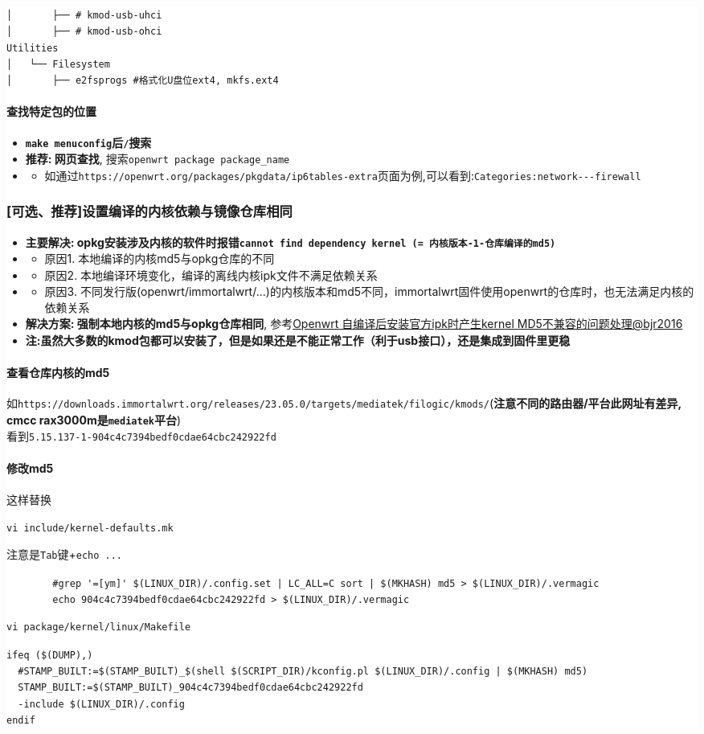 ```
│       ├── # kmod-usb-uhci 
│       ├── # kmod-usb-ohci
Utilities
│   └── Filesystem
│       ├── e2fsprogs #格式化U盘位ext4, mkfs.ext4
```



#### 查找特定包的位置

- **`make menuconfig`后`/`搜索**
- **推荐: 网页查找**, 搜索`openwrt package package_name`
- - 如通过`https://openwrt.org/packages/pkgdata/ip6tables-extra`页面为例,可以看到:`Categories:network---firewall`




### [可选、推荐]设置编译的内核依赖与镜像仓库相同
- **主要解决: opkg安装涉及内核的软件时报错`cannot find dependency kernel (= 内核版本-1-仓库编译的md5)`**
- - 原因1. 本地编译的内核md5与opkg仓库的不同
- - 原因2. 本地编译环境变化，编译的离线内核ipk文件不满足依赖关系
- - 原因3. 不同发行版(openwrt/immortalwrt/...)的内核版本和md5不同，immortalwrt固件使用openwrt的仓库时，也无法满足内核的依赖关系
- **解决方案: 强制本地内核的md5与opkg仓库相同**, 参考[Openwrt 自编译后安装官方ipk时产生kernel MD5不兼容的问题处理@bjr2016](https://blog.csdn.net/bjr2016/article/details/107776801)
- **注:虽然大多数的kmod包都可以安装了，但是如果还是不能正常工作（利于usb接口），还是集成到固件里更稳**

#### 查看仓库内核的md5
如`https://downloads.immortalwrt.org/releases/23.05.0/targets/mediatek/filogic/kmods/`(**注意不同的路由器/平台此网址有差异, cmcc rax3000m是`mediatek`平台**)<br>
看到`5.15.137-1-904c4c7394bedf0cdae64cbc242922fd`


#### 修改md5
这样替换
```
vi include/kernel-defaults.mk
```
注意是`Tab`键+`echo ...`
```
        #grep '=[ym]' $(LINUX_DIR)/.config.set | LC_ALL=C sort | $(MKHASH) md5 > $(LINUX_DIR)/.vermagic
        echo 904c4c7394bedf0cdae64cbc242922fd > $(LINUX_DIR)/.vermagic
```

```
vi package/kernel/linux/Makefile
```

```
ifeq ($(DUMP),)
  #STAMP_BUILT:=$(STAMP_BUILT)_$(shell $(SCRIPT_DIR)/kconfig.pl $(LINUX_DIR)/.config | $(MKHASH) md5)
  STAMP_BUILT:=$(STAMP_BUILT)_904c4c7394bedf0cdae64cbc242922fd
  -include $(LINUX_DIR)/.config
endif
```
